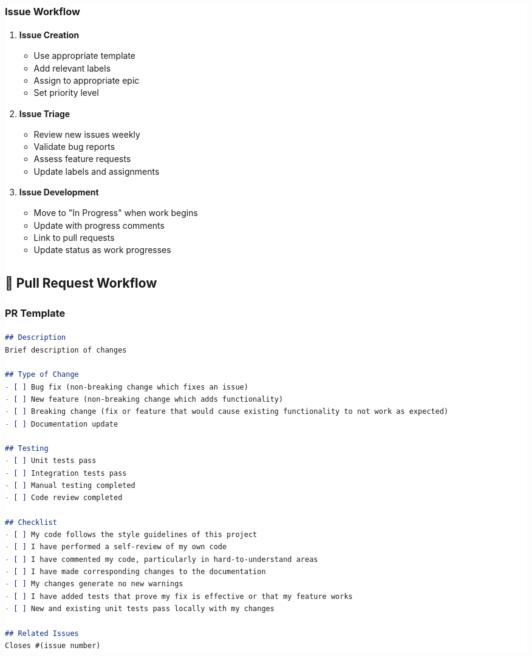 ### Issue Workflow

1. **Issue Creation**
   - Use appropriate template
   - Add relevant labels
   - Assign to appropriate epic
   - Set priority level

2. **Issue Triage**
   - Review new issues weekly
   - Validate bug reports
   - Assess feature requests
   - Update labels and assignments

3. **Issue Development**
   - Move to "In Progress" when work begins
   - Update with progress comments
   - Link to pull requests
   - Update status as work progresses

## 🔄 Pull Request Workflow

### PR Template

```markdown
## Description
Brief description of changes

## Type of Change
- [ ] Bug fix (non-breaking change which fixes an issue)
- [ ] New feature (non-breaking change which adds functionality)
- [ ] Breaking change (fix or feature that would cause existing functionality to not work as expected)
- [ ] Documentation update

## Testing
- [ ] Unit tests pass
- [ ] Integration tests pass
- [ ] Manual testing completed
- [ ] Code review completed

## Checklist
- [ ] My code follows the style guidelines of this project
- [ ] I have performed a self-review of my own code
- [ ] I have commented my code, particularly in hard-to-understand areas
- [ ] I have made corresponding changes to the documentation
- [ ] My changes generate no new warnings
- [ ] I have added tests that prove my fix is effective or that my feature works
- [ ] New and existing unit tests pass locally with my changes

## Related Issues
Closes #(issue number)
```
